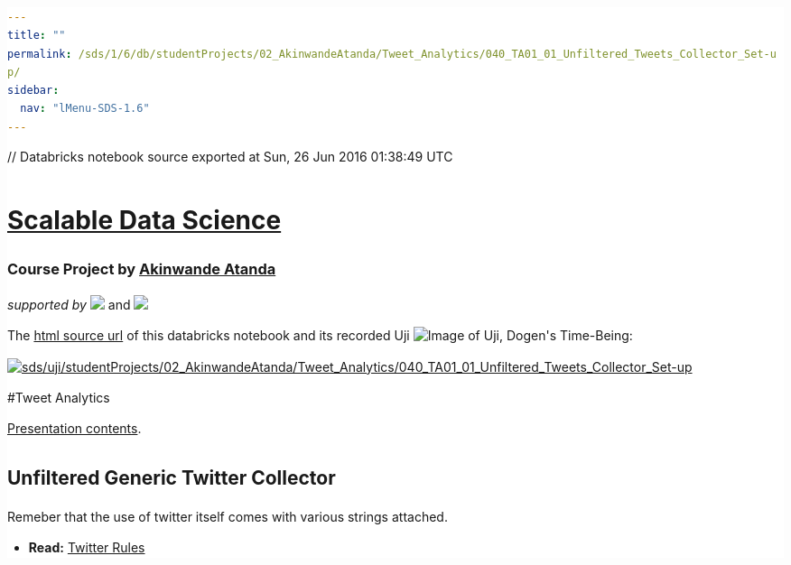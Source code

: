 ```yaml
---
title: ""
permalink: /sds/1/6/db/studentProjects/02_AkinwandeAtanda/Tweet_Analytics/040_TA01_01_Unfiltered_Tweets_Collector_Set-up/
sidebar:
  nav: "lMenu-SDS-1.6"
---
```


// Databricks notebook source exported at Sun, 26 Jun 2016 01:38:49 UTC


# [Scalable Data Science](http://www.math.canterbury.ac.nz/~r.sainudiin/courses/ScalableDataScience/)


### Course Project by [Akinwande Atanda](https://nz.linkedin.com/in/akinwande-atanda)

*supported by* [![](https://raw.githubusercontent.com/raazesh-sainudiin/scalable-data-science/master/images/databricks_logoTM_200px.png)](https://databricks.com/)
and 
[![](https://raw.githubusercontent.com/raazesh-sainudiin/scalable-data-science/master/images/AWS_logoTM_200px.png)](https://www.awseducate.com/microsite/CommunitiesEngageHome)





The [html source url](https://raw.githubusercontent.com/raazesh-sainudiin/scalable-data-science/master/db/studentProjects/02_AkinwandeAtanda/Tweet_Analytics/040_TA01_01_Unfiltered_Tweets_Collector_Set-up.html) of this databricks notebook and its recorded Uji ![Image of Uji, Dogen's Time-Being](https://raw.githubusercontent.com/raazesh-sainudiin/scalable-data-science/master/images/UjiTimeBeingDogen.png "uji"):

[![sds/uji/studentProjects/02_AkinwandeAtanda/Tweet_Analytics/040_TA01_01_Unfiltered_Tweets_Collector_Set-up](http://img.youtube.com/vi/zJirlHAV6YU/0.jpg)](https://www.youtube.com/v/zJirlHAV6YU?rel=0&autoplay=1&modestbranding=1&start=0&end=1611)





#Tweet Analytics

[Presentation contents](https://github.com/aaa121/Spark-Tweet-Streaming-Presentation-May-2016).






## Unfiltered Generic Twitter Collector


Remeber that the use of twitter itself comes with various strings attached. 
- **Read:** [Twitter Rules](https://twitter.com/rules)

